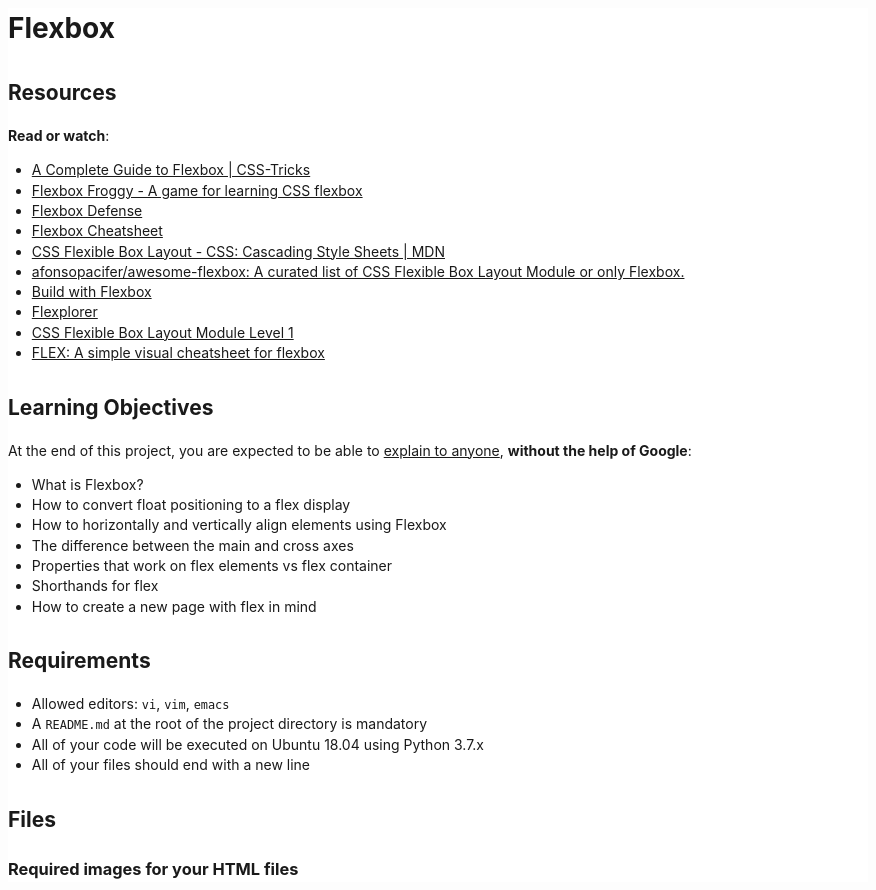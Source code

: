 # Flexbox
## Resources

**Read or watch**:

-   [A Complete Guide to Flexbox | CSS-Tricks](https://intranet.alxswe.com/rltoken/LCE50qV1AVEaeaMudweMCg "A Complete Guide to Flexbox | CSS-Tricks")
-   [Flexbox Froggy - A game for learning CSS flexbox](https://intranet.alxswe.com/rltoken/IcenrK3aNIqB14sqDkB6Rw "Flexbox Froggy - A game for learning CSS flexbox")
-   [Flexbox Defense](https://intranet.alxswe.com/rltoken/2q0Ebc98U3vlRmbtL-ec0g "Flexbox Defense")
-   [Flexbox Cheatsheet](https://intranet.alxswe.com/rltoken/gaFZ1mN2qWrzrn09Sb6A2g "Flexbox Cheatsheet")
-   [CSS Flexible Box Layout - CSS: Cascading Style Sheets | MDN](https://intranet.alxswe.com/rltoken/6WRMHKFwutkLs3UgQW1eDQ "CSS Flexible Box Layout - CSS: Cascading Style Sheets | MDN")
-   [afonsopacifer/awesome-flexbox: A curated list of CSS Flexible Box Layout Module or only Flexbox.](https://intranet.alxswe.com/rltoken/YFWUfeS6FocKQ5U21YHjWw "afonsopacifer/awesome-flexbox: A curated list of CSS Flexible Box Layout Module or only Flexbox.")
-   [Build with Flexbox](https://intranet.alxswe.com/rltoken/ntuRbJcxgvkpe6iuV2MfHA "Build with Flexbox")
-   [Flexplorer](https://intranet.alxswe.com/rltoken/fLtMr9fcwVXtRdcHvwXMVw "Flexplorer")
-   [CSS Flexible Box Layout Module Level 1](https://intranet.alxswe.com/rltoken/KqtywvoD55hRnNl0z4My7A "CSS Flexible Box Layout Module Level 1")
-   [FLEX: A simple visual cheatsheet for flexbox](https://intranet.alxswe.com/rltoken/KQx8A_LE7RBN5w-JjgrBYQ "FLEX: A simple visual cheatsheet for flexbox")

## Learning Objectives

At the end of this project, you are expected to be able to  [explain to anyone](https://intranet.alxswe.com/rltoken/y2CKESOJ3VL7SBBuAE2auA "explain to anyone"),  **without the help of Google**:

-   What is Flexbox?
-   How to convert float positioning to a flex display
-   How to horizontally and vertically align elements using Flexbox
-   The difference between the main and cross axes
-   Properties that work on flex elements vs flex container
-   Shorthands for flex
-   How to create a new page with flex in mind

## Requirements

-   Allowed editors:  `vi`,  `vim`,  `emacs`
-   A  `README.md`  at the root of the project directory is mandatory
-   All of your code will be executed on Ubuntu 18.04 using Python 3.7.x
-   All of your files should end with a new line

## Files

### Required images for your HTML files
